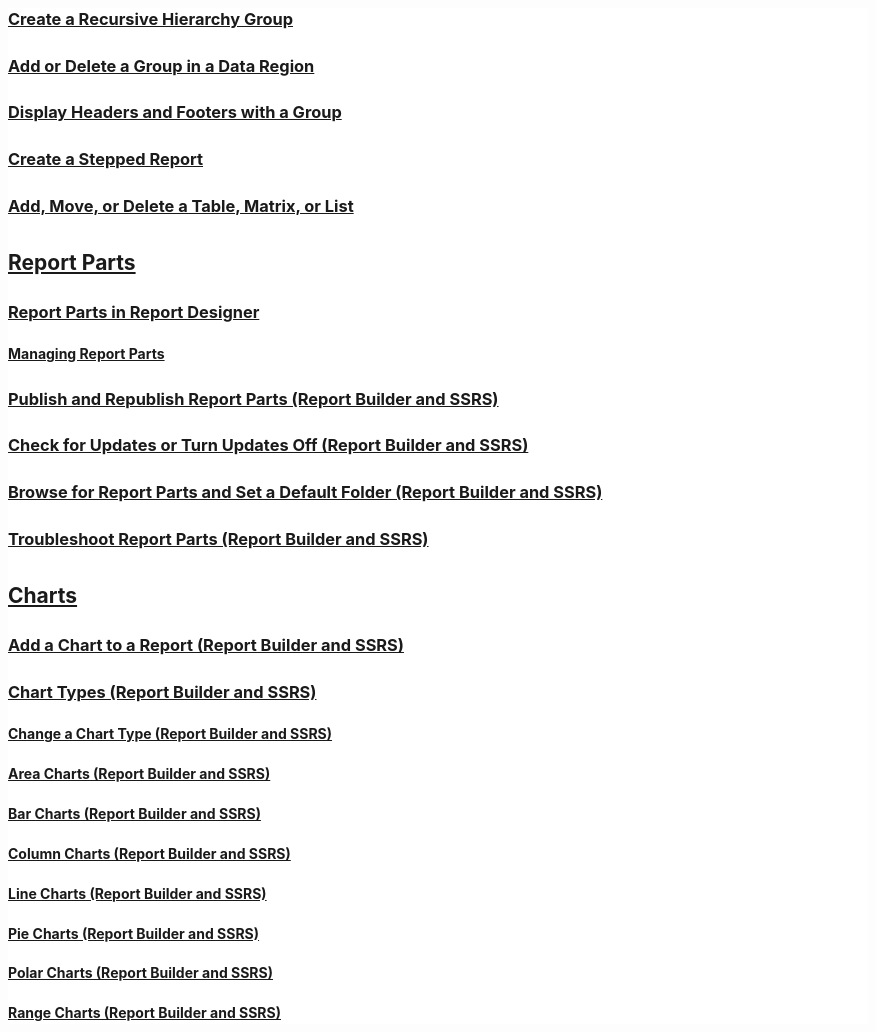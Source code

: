 ### [Create a Recursive Hierarchy Group](create-a-recursive-hierarchy-group-report-builder-and-ssrs.md)
### [Add or Delete a Group in a Data Region](add-or-delete-a-group-in-a-data-region-report-builder-and-ssrs.md)
### [Display Headers and Footers with a Group](display-headers-and-footers-with-a-group-report-builder-and-ssrs.md)
### [Create a Stepped Report](create-a-stepped-report-report-builder-and-ssrs.md)
### [Add, Move, or Delete a Table, Matrix, or List](add-move-or-delete-a-table-matrix-or-list-report-builder-and-ssrs.md)
## [Report Parts](../report-parts-report-builder-and-ssrs.md)
### [Report Parts in Report Designer](report-parts-in-report-designer-ssrs.md)
#### [Managing Report Parts](managing-report-parts.md)
### [Publish and Republish Report Parts (Report Builder and SSRS)](publish-and-republish-report-parts-report-builder-and-ssrs.md)
### [Check for Updates or Turn Updates Off (Report Builder and SSRS)](../check-for-updates-or-turn-updates-off-report-builder-and-ssrs.md)
### [Browse for Report Parts and Set a Default Folder (Report Builder and SSRS)](browse-for-report-parts-and-set-a-default-folder-report-builder-and-ssrs.md)
### [Troubleshoot Report Parts (Report Builder and SSRS)](../troubleshoot-report-parts-report-builder-and-ssrs.md)
## [Charts](charts-report-builder-and-ssrs.md)
### [Add a Chart to a Report (Report Builder and SSRS)](add-a-chart-to-a-report-report-builder-and-ssrs.md)
### [Chart Types (Report Builder and SSRS)](chart-types-report-builder-and-ssrs.md)
#### [Change a Chart Type (Report Builder and SSRS)](change-a-chart-type-report-builder-and-ssrs.md)
#### [Area Charts (Report Builder and SSRS)](area-charts-report-builder-and-ssrs.md)
#### [Bar Charts (Report Builder and SSRS)](bar-charts-report-builder-and-ssrs.md)
#### [Column Charts (Report Builder and SSRS)](column-charts-report-builder-and-ssrs.md)
#### [Line Charts (Report Builder and SSRS)](line-charts-report-builder-and-ssrs.md)
#### [Pie Charts (Report Builder and SSRS)](pie-charts-report-builder-and-ssrs.md)
#### [Polar Charts (Report Builder and SSRS)](polar-charts-report-builder-and-ssrs.md)
#### [Range Charts (Report Builder and SSRS)](range-charts-report-builder-and-ssrs.md)